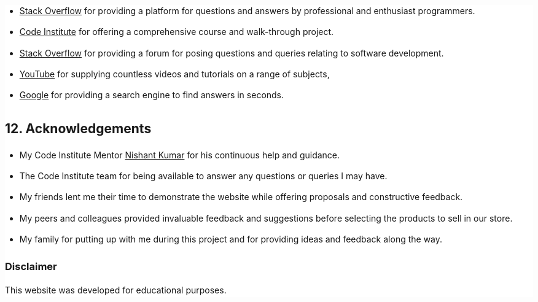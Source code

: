 - [Stack Overflow](https://stackoverflow.com/) for providing a platform for questions and answers by professional and enthusiast programmers.

- [Code Institute](https://codeinstitute.net/full-stack-software-development-diploma/) for offering a comprehensive course and walk-through project.

- [Stack Overflow](https://stackoverflow.com/) for providing a forum for posing questions and queries relating to software development.

- [YouTube](https://www.youtube.com/) for supplying countless videos and tutorials on a range of subjects,

- [Google](https://www.google.com/) for providing a search engine to find answers in seconds.

<span  id="acknowledgements"></span>

## 12. Acknowledgements

- My Code Institute Mentor [Nishant Kumar](https://github.com/nishant8BITS/) for his continuous help and guidance.

- The Code Institute team for being available to answer any questions or queries I may have.

- My friends lent me their time to demonstrate the website while offering proposals and constructive feedback.

- My peers and colleagues provided invaluable feedback and suggestions before selecting the products to sell in our store.

- My family for putting up with me during this project and for providing ideas and feedback along the way.

### Disclaimer

This website was developed for educational purposes.
